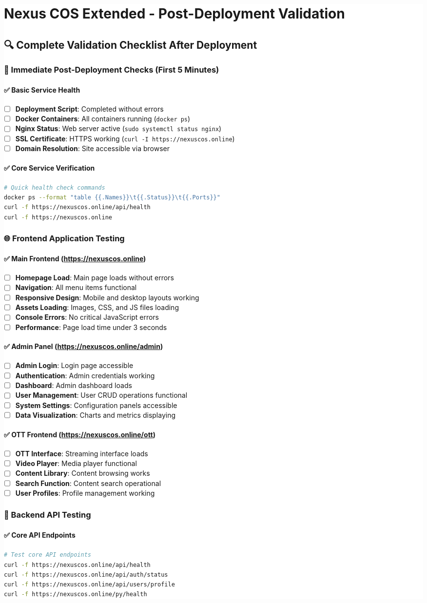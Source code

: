 # Nexus COS Extended - Post-Deployment Validation

## 🔍 Complete Validation Checklist After Deployment

### 🚀 Immediate Post-Deployment Checks (First 5 Minutes)

#### ✅ Basic Service Health
- [ ] **Deployment Script**: Completed without errors
- [ ] **Docker Containers**: All containers running (`docker ps`)
- [ ] **Nginx Status**: Web server active (`sudo systemctl status nginx`)
- [ ] **SSL Certificate**: HTTPS working (`curl -I https://nexuscos.online`)
- [ ] **Domain Resolution**: Site accessible via browser

#### ✅ Core Service Verification
```bash
# Quick health check commands
docker ps --format "table {{.Names}}\t{{.Status}}\t{{.Ports}}"
curl -f https://nexuscos.online/api/health
curl -f https://nexuscos.online
```

### 🌐 Frontend Application Testing

#### ✅ Main Frontend (https://nexuscos.online)
- [ ] **Homepage Load**: Main page loads without errors
- [ ] **Navigation**: All menu items functional
- [ ] **Responsive Design**: Mobile and desktop layouts working
- [ ] **Assets Loading**: Images, CSS, and JS files loading
- [ ] **Console Errors**: No critical JavaScript errors
- [ ] **Performance**: Page load time under 3 seconds

#### ✅ Admin Panel (https://nexuscos.online/admin)
- [ ] **Admin Login**: Login page accessible
- [ ] **Authentication**: Admin credentials working
- [ ] **Dashboard**: Admin dashboard loads
- [ ] **User Management**: User CRUD operations functional
- [ ] **System Settings**: Configuration panels accessible
- [ ] **Data Visualization**: Charts and metrics displaying

#### ✅ OTT Frontend (https://nexuscos.online/ott)
- [ ] **OTT Interface**: Streaming interface loads
- [ ] **Video Player**: Media player functional
- [ ] **Content Library**: Content browsing works
- [ ] **Search Function**: Content search operational
- [ ] **User Profiles**: Profile management working

### 🔧 Backend API Testing

#### ✅ Core API Endpoints
```bash
# Test core API endpoints
curl -f https://nexuscos.online/api/health
curl -f https://nexuscos.online/api/auth/status
curl -f https://nexuscos.online/api/users/profile
curl -f https://nexuscos.online/py/health
```
